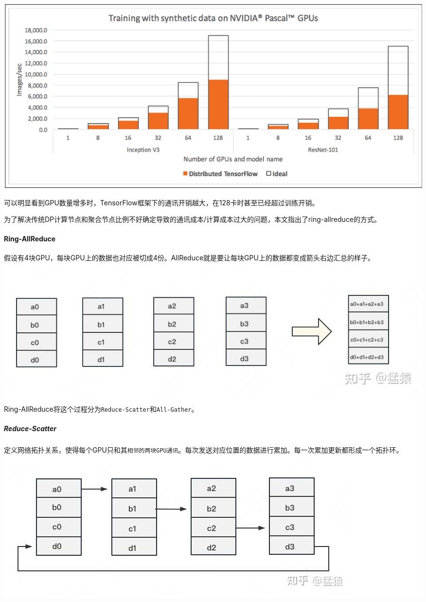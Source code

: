 ![训练通讯对比](../.vuepress/public/img/Horovod_1.png)  

可以明显看到GPU数量增多时，TensorFlow框架下的通讯开销越大，在128卡时甚至已经超过训练开销。  

为了解决传统DP计算节点和聚合节点比例不好确定导致的通讯成本/计算成本过大的问题，本文指出了ring-allreduce的方式。  

#### Ring-AllReduce

假设有4块GPU，每块GPU上的数据也对应被切成4份。AllReduce就是要让每块GPU上的数据都变成箭头右边汇总的样子。  

![AllReduce](../.vuepress/public/img/Horovod_2.png)  

Ring-AllReduce将这个过程分为`Reduce-Scatter`和`All-Gather`。

##### Reduce-Scatter

定义网络拓扑关系，使得每个GPU只和其`相邻的两块GPU通讯`。每次发送对应位置的数据进行累加。每一次累加更新都形成一个拓扑环。

![1](../.vuepress/public/img/Ho_3.png)  
